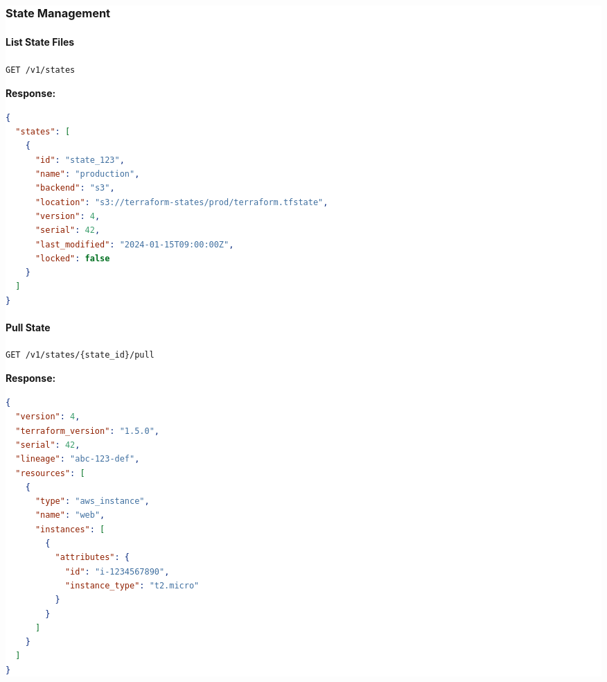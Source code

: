 ### State Management

#### List State Files
```http
GET /v1/states
```

**Response:**
```json
{
  "states": [
    {
      "id": "state_123",
      "name": "production",
      "backend": "s3",
      "location": "s3://terraform-states/prod/terraform.tfstate",
      "version": 4,
      "serial": 42,
      "last_modified": "2024-01-15T09:00:00Z",
      "locked": false
    }
  ]
}
```

#### Pull State
```http
GET /v1/states/{state_id}/pull
```

**Response:**
```json
{
  "version": 4,
  "terraform_version": "1.5.0",
  "serial": 42,
  "lineage": "abc-123-def",
  "resources": [
    {
      "type": "aws_instance",
      "name": "web",
      "instances": [
        {
          "attributes": {
            "id": "i-1234567890",
            "instance_type": "t2.micro"
          }
        }
      ]
    }
  ]
}
```
